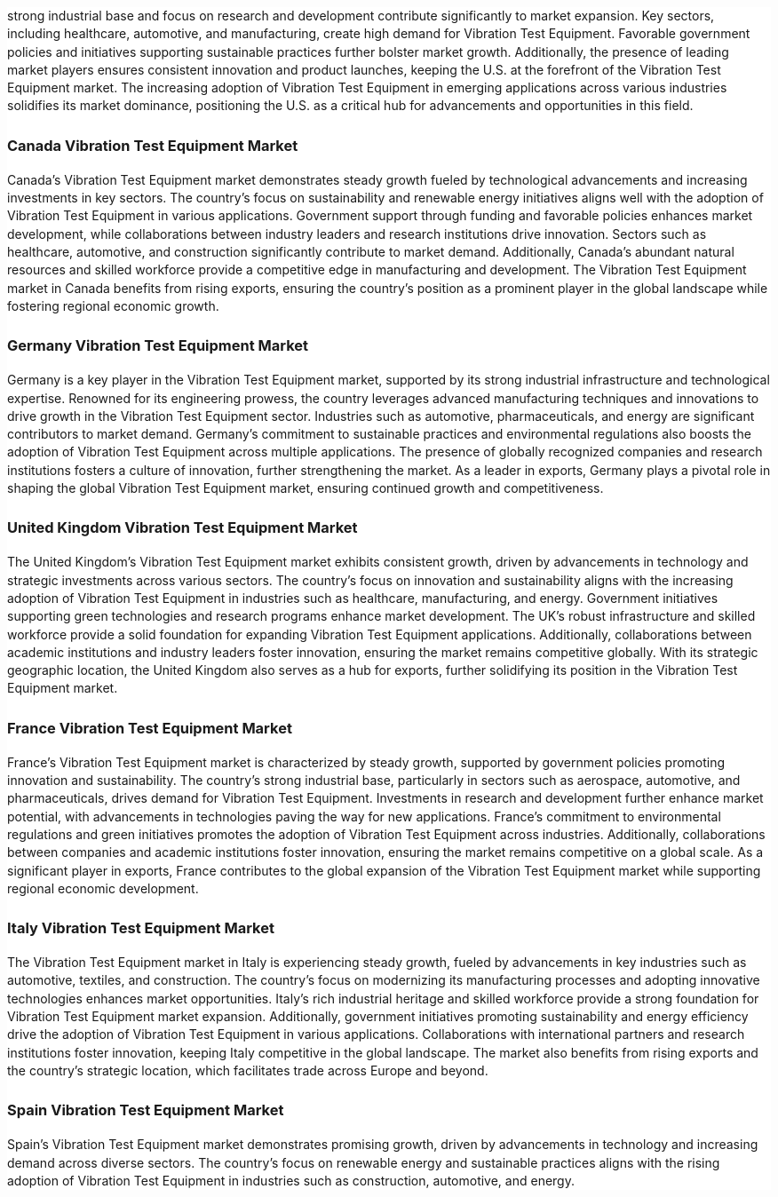 strong industrial base and focus on research and development contribute significantly to market expansion. Key sectors, including healthcare, automotive, and manufacturing, create high demand for Vibration Test Equipment. Favorable government policies and initiatives supporting sustainable practices further bolster market growth. Additionally, the presence of leading market players ensures consistent innovation and product launches, keeping the U.S. at the forefront of the Vibration Test Equipment market. The increasing adoption of Vibration Test Equipment in emerging applications across various industries solidifies its market dominance, positioning the U.S. as a critical hub for advancements and opportunities in this field.</p><h3>Canada Vibration Test Equipment Market</h3><p>Canada&rsquo;s Vibration Test Equipment market demonstrates steady growth fueled by technological advancements and increasing investments in key sectors. The country&rsquo;s focus on sustainability and renewable energy initiatives aligns well with the adoption of Vibration Test Equipment in various applications. Government support through funding and favorable policies enhances market development, while collaborations between industry leaders and research institutions drive innovation. Sectors such as healthcare, automotive, and construction significantly contribute to market demand. Additionally, Canada&rsquo;s abundant natural resources and skilled workforce provide a competitive edge in manufacturing and development. The Vibration Test Equipment market in Canada benefits from rising exports, ensuring the country&rsquo;s position as a prominent player in the global landscape while fostering regional economic growth.</p><h3>Germany Vibration Test Equipment Market</h3><p>Germany is a key player in the Vibration Test Equipment market, supported by its strong industrial infrastructure and technological expertise. Renowned for its engineering prowess, the country leverages advanced manufacturing techniques and innovations to drive growth in the Vibration Test Equipment sector. Industries such as automotive, pharmaceuticals, and energy are significant contributors to market demand. Germany&rsquo;s commitment to sustainable practices and environmental regulations also boosts the adoption of Vibration Test Equipment across multiple applications. The presence of globally recognized companies and research institutions fosters a culture of innovation, further strengthening the market. As a leader in exports, Germany plays a pivotal role in shaping the global Vibration Test Equipment market, ensuring continued growth and competitiveness.</p><h3>United Kingdom Vibration Test Equipment Market</h3><p>The United Kingdom&rsquo;s Vibration Test Equipment market exhibits consistent growth, driven by advancements in technology and strategic investments across various sectors. The country&rsquo;s focus on innovation and sustainability aligns with the increasing adoption of Vibration Test Equipment in industries such as healthcare, manufacturing, and energy. Government initiatives supporting green technologies and research programs enhance market development. The UK&rsquo;s robust infrastructure and skilled workforce provide a solid foundation for expanding Vibration Test Equipment applications. Additionally, collaborations between academic institutions and industry leaders foster innovation, ensuring the market remains competitive globally. With its strategic geographic location, the United Kingdom also serves as a hub for exports, further solidifying its position in the Vibration Test Equipment market.</p><h3>France Vibration Test Equipment Market</h3><p>France&rsquo;s Vibration Test Equipment market is characterized by steady growth, supported by government policies promoting innovation and sustainability. The country&rsquo;s strong industrial base, particularly in sectors such as aerospace, automotive, and pharmaceuticals, drives demand for Vibration Test Equipment. Investments in research and development further enhance market potential, with advancements in technologies paving the way for new applications. France&rsquo;s commitment to environmental regulations and green initiatives promotes the adoption of Vibration Test Equipment across industries. Additionally, collaborations between companies and academic institutions foster innovation, ensuring the market remains competitive on a global scale. As a significant player in exports, France contributes to the global expansion of the Vibration Test Equipment market while supporting regional economic development.</p><h3>Italy Vibration Test Equipment Market</h3><p>The Vibration Test Equipment market in Italy is experiencing steady growth, fueled by advancements in key industries such as automotive, textiles, and construction. The country&rsquo;s focus on modernizing its manufacturing processes and adopting innovative technologies enhances market opportunities. Italy&rsquo;s rich industrial heritage and skilled workforce provide a strong foundation for Vibration Test Equipment market expansion. Additionally, government initiatives promoting sustainability and energy efficiency drive the adoption of Vibration Test Equipment in various applications. Collaborations with international partners and research institutions foster innovation, keeping Italy competitive in the global landscape. The market also benefits from rising exports and the country&rsquo;s strategic location, which facilitates trade across Europe and beyond.</p><h3>Spain Vibration Test Equipment Market</h3><p>Spain&rsquo;s Vibration Test Equipment market demonstrates promising growth, driven by advancements in technology and increasing demand across diverse sectors. The country&rsquo;s focus on renewable energy and sustainable practices aligns with the rising adoption of Vibration Test Equipment in industries such as construction, automotive, and energy.